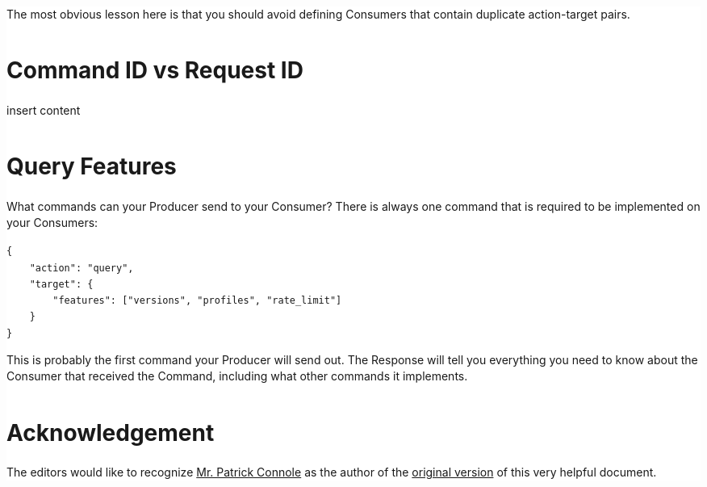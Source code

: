 
The most obvious lesson here is that you should avoid defining
Consumers that contain duplicate action-target pairs.

# Command ID vs Request ID

insert content


# Query Features

What commands can your Producer send to your Consumer? There is
always one command that is required to be implemented on your
Consumers:

```
{
    "action": "query",
    "target": {
        "features": ["versions", "profiles", "rate_limit"]
    }
}
```
     
This is probably the first command your Producer will send out.
The Response will tell you everything you need to know about the
Consumer that received the Command, including what other commands
it implements.


# Acknowledgement

The editors would like to recognize [Mr. Patrick Connole](https://github.com/patconnole) as the author of the [original version](https://github.com/patconnole/openc2_companion) of this very helpful document.